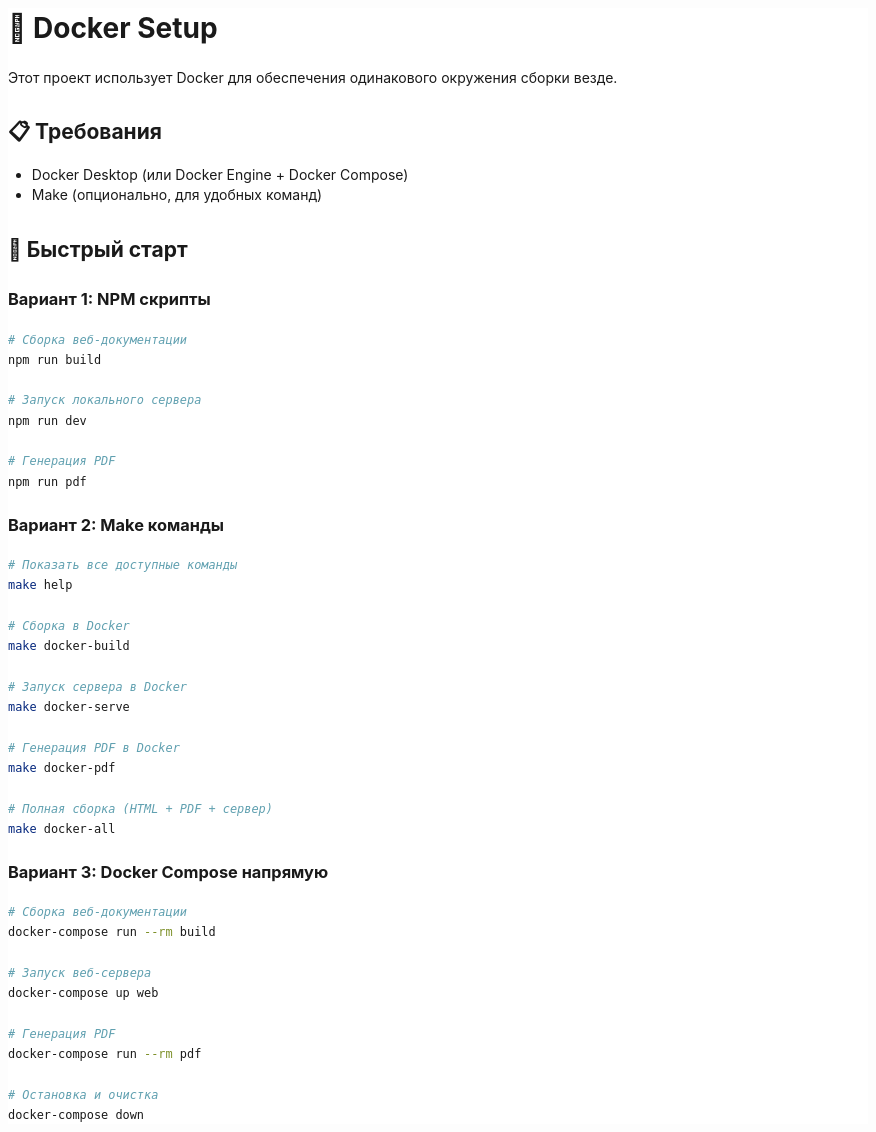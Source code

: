 # 🐳 Docker Setup

Этот проект использует Docker для обеспечения одинакового окружения сборки везде.

## 📋 Требования

- Docker Desktop (или Docker Engine + Docker Compose)
- Make (опционально, для удобных команд)

## 🚀 Быстрый старт

### Вариант 1: NPM скрипты

```bash
# Сборка веб-документации
npm run build

# Запуск локального сервера
npm run dev

# Генерация PDF
npm run pdf
```

### Вариант 2: Make команды

```bash
# Показать все доступные команды
make help

# Сборка в Docker
make docker-build

# Запуск сервера в Docker
make docker-serve

# Генерация PDF в Docker
make docker-pdf

# Полная сборка (HTML + PDF + сервер)
make docker-all
```

### Вариант 3: Docker Compose напрямую

```bash
# Сборка веб-документации
docker-compose run --rm build

# Запуск веб-сервера
docker-compose up web

# Генерация PDF
docker-compose run --rm pdf

# Остановка и очистка
docker-compose down
```
